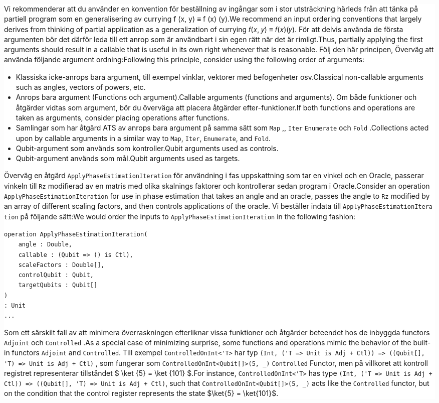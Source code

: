 <span data-ttu-id="24d0f-318">Vi rekommenderar att du använder en konvention för beställning av ingångar som i stor utsträckning härleds från att tänka på partiell program som en generalisering av currying f (x, y) ≡ f (x) (y).</span><span class="sxs-lookup"><span data-stu-id="24d0f-318">We recommend an input ordering conventions that largely derives from thinking of partial application as a generalization of currying 𝑓(𝑥, 𝑦) ≡ 𝑓(𝑥)(𝑦).</span></span>
<span data-ttu-id="24d0f-319">För att delvis använda de första argumenten bör det därför leda till ett anrop som är användbart i sin egen rätt när det är rimligt.</span><span class="sxs-lookup"><span data-stu-id="24d0f-319">Thus, partially applying the first arguments should result in a callable that is useful in its own right whenever that is reasonable.</span></span>
<span data-ttu-id="24d0f-320">Följ den här principen, Överväg att använda följande argument ordning:</span><span class="sxs-lookup"><span data-stu-id="24d0f-320">Following this principle, consider using the following order of arguments:</span></span>

- <span data-ttu-id="24d0f-321">Klassiska icke-anrops bara argument, till exempel vinklar, vektorer med befogenheter osv.</span><span class="sxs-lookup"><span data-stu-id="24d0f-321">Classical non-callable arguments such as angles, vectors of powers, etc.</span></span>
- <span data-ttu-id="24d0f-322">Anrops bara argument (Functions och argument).</span><span class="sxs-lookup"><span data-stu-id="24d0f-322">Callable arguments (functions and arguments).</span></span>
  <span data-ttu-id="24d0f-323">Om både funktioner och åtgärder vidtas som argument, bör du överväga att placera åtgärder efter-funktioner.</span><span class="sxs-lookup"><span data-stu-id="24d0f-323">If both functions and operations are taken as arguments, consider placing operations after functions.</span></span>
- <span data-ttu-id="24d0f-324">Samlingar som har åtgärd ATS av anrops bara argument på samma sätt som `Map` ,, `Iter` `Enumerate` och `Fold` .</span><span class="sxs-lookup"><span data-stu-id="24d0f-324">Collections acted upon by callable arguments in a similar way to `Map`, `Iter`, `Enumerate`, and `Fold`.</span></span>
- <span data-ttu-id="24d0f-325">Qubit-argument som används som kontroller.</span><span class="sxs-lookup"><span data-stu-id="24d0f-325">Qubit arguments used as controls.</span></span>
- <span data-ttu-id="24d0f-326">Qubit-argument används som mål.</span><span class="sxs-lookup"><span data-stu-id="24d0f-326">Qubit arguments used as targets.</span></span>

<span data-ttu-id="24d0f-327">Överväg en åtgärd `ApplyPhaseEstimationIteration` för användning i fas uppskattning som tar en vinkel och en Oracle, passerar vinkeln till `Rz` modifierad av en matris med olika skalnings faktorer och kontrollerar sedan program i Oracle.</span><span class="sxs-lookup"><span data-stu-id="24d0f-327">Consider an operation `ApplyPhaseEstimationIteration` for use in phase estimation that takes an angle and an oracle, passes the angle to `Rz` modified by an array of different scaling factors, and then controls applications of the oracle.</span></span>
<span data-ttu-id="24d0f-328">Vi beställer indata till `ApplyPhaseEstimationIteration` på följande sätt:</span><span class="sxs-lookup"><span data-stu-id="24d0f-328">We would order the inputs to `ApplyPhaseEstimationIteration` in the following fashion:</span></span>

```qsharp
operation ApplyPhaseEstimationIteration(
    angle : Double,
    callable : (Qubit => () is Ctl),
    scaleFactors : Double[],
    controlQubit : Qubit,
    targetQubits : Qubit[]
)
: Unit
...
```
<span data-ttu-id="24d0f-329">Som ett särskilt fall av att minimera överraskningen efterliknar vissa funktioner och åtgärder beteendet hos de inbyggda functors `Adjoint` och `Controlled` .</span><span class="sxs-lookup"><span data-stu-id="24d0f-329">As a special case of minimizing surprise, some functions and operations mimic the behavior of the built-in functors `Adjoint` and `Controlled`.</span></span>
<span data-ttu-id="24d0f-330">Till exempel `ControlledOnInt<'T>` har typ `(Int, ('T => Unit is Adj + Ctl)) => ((Qubit[], 'T) => Unit is Adj + Ctl)` , som fungerar som `ControlledOnInt<Qubit[]>(5, _)` `Controlled` Functor, men på villkoret att kontroll registret representerar tillståndet $ \ket {5} = \ket {101} $.</span><span class="sxs-lookup"><span data-stu-id="24d0f-330">For instance, `ControlledOnInt<'T>` has type `(Int, ('T => Unit is Adj + Ctl)) => ((Qubit[], 'T) => Unit is Adj + Ctl)`, such that `ControlledOnInt<Qubit[]>(5, _)` acts like the `Controlled` functor, but on the condition that the control register represents the state $\ket{5} = \ket{101}$.</span></span>
